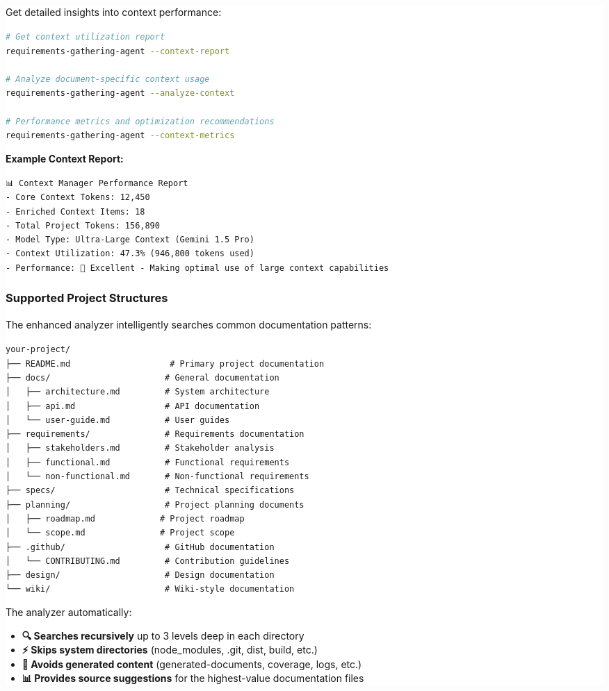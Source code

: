Get detailed insights into context performance:

```bash
# Get context utilization report
requirements-gathering-agent --context-report

# Analyze document-specific context usage
requirements-gathering-agent --analyze-context

# Performance metrics and optimization recommendations
requirements-gathering-agent --context-metrics
```

**Example Context Report:**
```
📊 Context Manager Performance Report
- Core Context Tokens: 12,450
- Enriched Context Items: 18
- Total Project Tokens: 156,890
- Model Type: Ultra-Large Context (Gemini 1.5 Pro)
- Context Utilization: 47.3% (946,800 tokens used)
- Performance: 🌟 Excellent - Making optimal use of large context capabilities
```

### Supported Project Structures

The enhanced analyzer intelligently searches common documentation patterns:

```
your-project/
├── README.md                    # Primary project documentation
├── docs/                       # General documentation
│   ├── architecture.md         # System architecture
│   ├── api.md                  # API documentation  
│   └── user-guide.md           # User guides
├── requirements/               # Requirements documentation
│   ├── stakeholders.md         # Stakeholder analysis
│   ├── functional.md           # Functional requirements
│   └── non-functional.md       # Non-functional requirements
├── specs/                      # Technical specifications
├── planning/                   # Project planning documents
│   ├── roadmap.md             # Project roadmap
│   └── scope.md               # Project scope
├── .github/                    # GitHub documentation
│   └── CONTRIBUTING.md         # Contribution guidelines
├── design/                     # Design documentation
└── wiki/                       # Wiki-style documentation
```

The analyzer automatically:
- **🔍 Searches recursively** up to 3 levels deep in each directory
- **⚡ Skips system directories** (node_modules, .git, dist, build, etc.)
- **🚫 Avoids generated content** (generated-documents, coverage, logs, etc.)
- **📊 Provides source suggestions** for the highest-value documentation files
